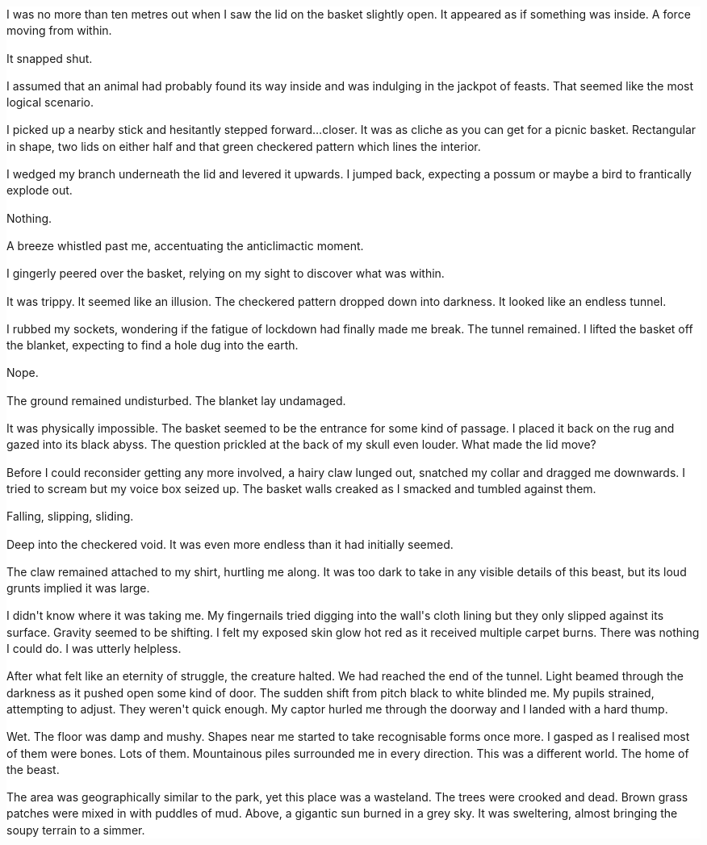 I was no more than ten metres out when I saw the lid on the basket slightly open. It appeared as if something was inside. A force moving from within. 

It snapped shut. 

I assumed that an animal had probably found its way inside and was indulging in the jackpot of feasts. That seemed like the most logical scenario.

I picked up a nearby stick and hesitantly stepped forward…closer. It was as cliche as you can get for a picnic basket. Rectangular in shape, two lids on either half and that green checkered pattern which lines the interior.

I wedged my branch underneath the lid and levered it upwards. I jumped back, expecting a possum or maybe a bird to frantically explode out. 

Nothing. 

A breeze whistled past me, accentuating the anticlimactic moment.

I gingerly peered over the basket, relying on my sight to discover what was within. 

It was trippy. It seemed like an illusion. The checkered pattern dropped down into darkness. It looked like an endless tunnel. 

I rubbed my sockets, wondering if the fatigue of lockdown had finally made me break. The tunnel remained. I lifted the basket off the blanket, expecting to find a hole dug into the earth. 

Nope.

The ground remained undisturbed. The blanket lay undamaged.

It was physically impossible. The basket seemed to be the entrance for some kind of passage. I placed it back on the rug and gazed into its black abyss. The question prickled at the back of my skull even louder. What made the lid move?

Before I could reconsider getting any more involved, a hairy claw lunged out, snatched my collar and dragged me downwards. I tried to scream but my voice box seized up. The basket walls creaked as I smacked and tumbled against them.

Falling, slipping, sliding. 

Deep into the checkered void. It was even more endless than it had initially seemed.

The claw remained attached to my shirt, hurtling me along. It was too dark to take in any visible details of this beast, but its loud grunts implied it was large.

I didn't know where it was taking me. My fingernails tried digging into the wall's cloth lining but they only slipped against its surface. Gravity seemed to be shifting. I felt my exposed skin glow hot red as it received multiple carpet burns. There was nothing I could do. I was utterly helpless.

After what felt like an eternity of struggle, the creature halted. We had reached the end of the tunnel. Light beamed through the darkness as it pushed open some kind of door. The sudden shift from pitch black to white blinded me. My pupils strained, attempting to adjust. They weren't quick enough. My captor hurled me through the doorway and I landed with a hard thump.

Wet. The floor was damp and mushy. Shapes near me started to take recognisable forms once more. I gasped as I realised most of them were bones. Lots of them. Mountainous piles surrounded me in every direction. This was a different world. The home of the beast.

The area was geographically similar to the park, yet this place was a wasteland. The trees were crooked and dead. Brown grass patches were mixed in with puddles of mud. Above, a gigantic sun burned in a grey sky. It was sweltering, almost bringing the soupy terrain to a simmer.
